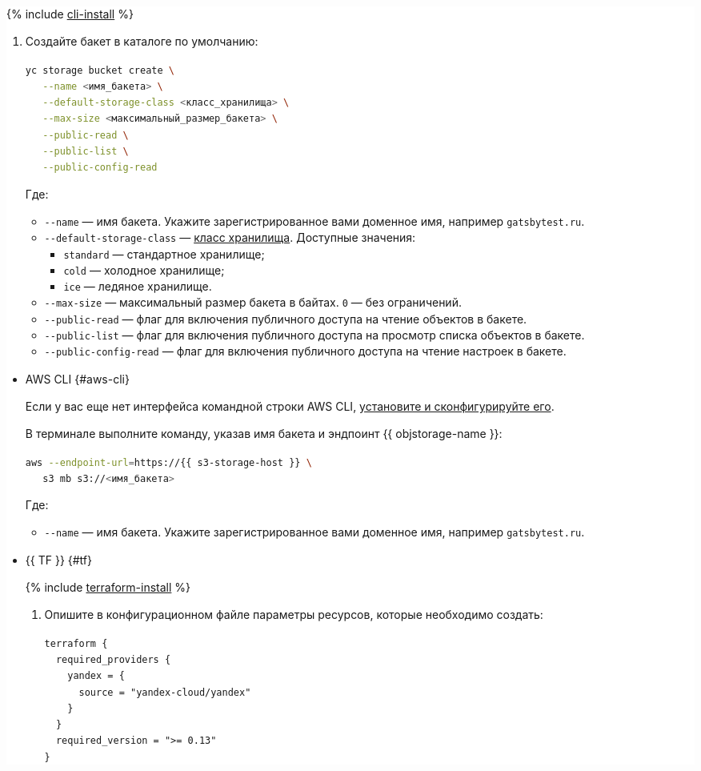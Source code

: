   {% include [cli-install](../../_includes/cli-install.md) %}

  1. Создайте бакет в каталоге по умолчанию:

      ```bash
      yc storage bucket create \
         --name <имя_бакета> \
         --default-storage-class <класс_хранилища> \
         --max-size <максимальный_размер_бакета> \
         --public-read \
         --public-list \
         --public-config-read
      ```

      Где:

      * `--name` — имя бакета. Укажите зарегистрированное вами доменное имя, например `gatsbytest.ru`.
      * `--default-storage-class` — [класс хранилища](../../storage/concepts/storage-class.md). Доступные значения:
         * `standard` — стандартное хранилище;
         * `cold` — холодное хранилище;
         * `ice` — ледяное хранилище.
      * `--max-size` — максимальный размер бакета в байтах. `0` — без ограничений.
      * `--public-read` — флаг для включения публичного доступа на чтение объектов в бакете.
      * `--public-list` — флаг для включения публичного доступа на просмотр списка объектов в бакете.
      * `--public-config-read` — флаг для включения публичного доступа на чтение настроек в бакете.

- AWS CLI {#aws-cli}

   Если у вас еще нет интерфейса командной строки AWS CLI, [установите и сконфигурируйте его](../../storage/tools/aws-cli.md).

   В терминале выполните команду, указав имя бакета и эндпоинт {{ objstorage-name }}:

   ```bash
   aws --endpoint-url=https://{{ s3-storage-host }} \
      s3 mb s3://<имя_бакета>
   ```
   Где:

   * `--name` — имя бакета. Укажите зарегистрированное вами доменное имя, например `gatsbytest.ru`.

- {{ TF }} {#tf}

  {% include [terraform-install](../../_includes/terraform-install.md) %}

  1. Опишите в конфигурационном файле параметры ресурсов, которые необходимо создать:

     ```
     terraform {
       required_providers {
         yandex = {
           source = "yandex-cloud/yandex"
         }
       }
       required_version = ">= 0.13"
     }
